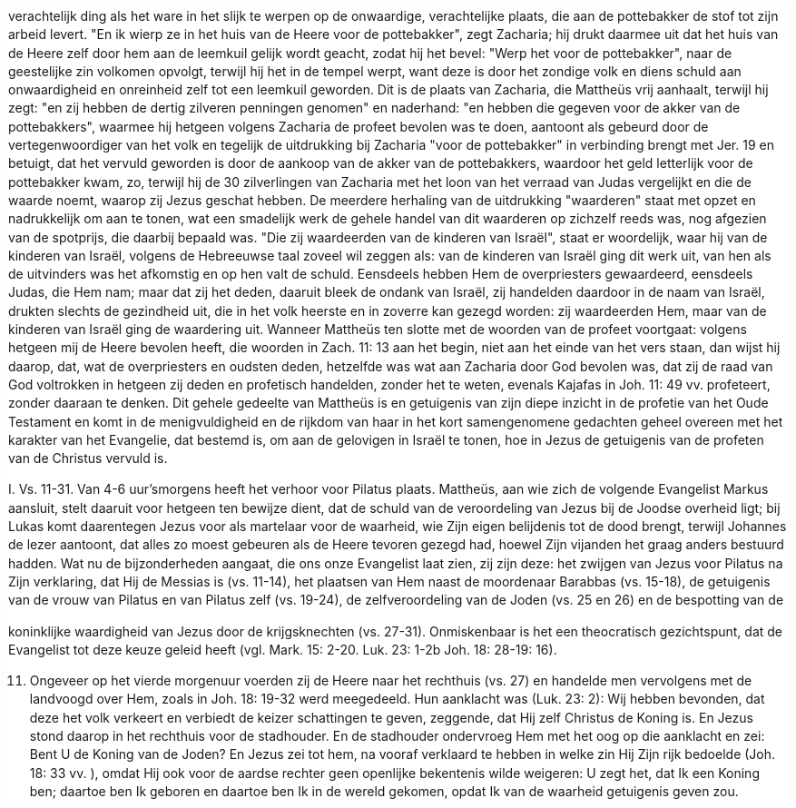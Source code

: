 verachtelijk ding als het ware in het slijk te werpen op de onwaardige, verachtelijke plaats, die aan de pottebakker de stof tot zijn arbeid levert. "En ik wierp ze in het huis van de Heere voor de pottebakker", zegt Zacharia; hij drukt daarmee uit dat het huis van de Heere zelf door hem aan de leemkuil gelijk wordt geacht, zodat hij het bevel: "Werp het voor de pottebakker", naar de geestelijke zin volkomen opvolgt, terwijl hij het in de tempel werpt, want deze is door het  zondige  volk  en  diens schuld  aan onwaardigheid en onreinheid  zelf tot  een leemkuil geworden. Dit is de plaats van Zacharia, die Mattheüs vrij aanhaalt, terwijl hij zegt: "en zij hebben de dertig zilveren penningen genomen" en naderhand: "en hebben die gegeven voor de akker van de pottebakkers", waarmee hij hetgeen volgens Zacharia de profeet bevolen was te  doen,  aantoont  als  gebeurd  door  de  vertegenwoordiger  van  het  volk  en  tegelijk  de uitdrukking bij Zacharia "voor de pottebakker" in verbinding brengt met Jer. 19 en betuigt, dat het vervuld geworden is door de aankoop van de akker van de pottebakkers, waardoor het geld letterlijk voor de pottebakker kwam, zo, terwijl hij de 30 zilverlingen van Zacharia met het  loon van het  verraad van Judas vergelijkt  en die de waarde noemt, waarop zij Jezus geschat hebben. De meerdere herhaling van de uitdrukking "waarderen" staat met opzet en nadrukkelijk om aan te tonen, wat een smadelijk werk de gehele handel van dit waarderen op zichzelf  reeds  was,  nog  afgezien  van  de  spotprijs,  die  daarbij  bepaald  was.  "Die  zij waardeerden van de kinderen van Israël", staat er woordelijk, waar hij van de kinderen van Israël, volgens de Hebreeuwse taal zoveel wil zeggen als: van de kinderen van Israël ging dit werk uit, van hen als de uitvinders was het afkomstig en op hen valt de schuld. Eensdeels hebben Hem de overpriesters gewaardeerd, eensdeels Judas, die Hem nam; maar dat zij het deden, daaruit bleek de ondank van Israël, zij handelden daardoor in de naam van Israël, drukten slechts de gezindheid uit, die in het volk heerste en in zoverre kan gezegd worden: zij waardeerden  Hem,  maar  van  de  kinderen  van  Israël  ging  de  waardering  uit.  Wanneer Mattheüs ten slotte met de woorden van de profeet voortgaat: volgens hetgeen mij de Heere bevolen heeft, die woorden in Zach. 11: 13 aan het begin, niet aan het einde van het vers staan, dan wijst hij daarop, dat, wat de overpriesters en oudsten deden, hetzelfde was wat aan Zacharia door God bevolen was, dat zij de raad van God voltrokken in hetgeen zij deden en profetisch handelden, zonder  het  te weten, evenals Kajafas in Joh. 11: 49 vv. profeteert, zonder daaraan te denken. Dit gehele gedeelte van Mattheüs is en getuigenis van zijn diepe inzicht in de profetie van het Oude Testament en komt in de menigvuldigheid en de rijkdom van haar in het  kort  samengenomene gedachten geheel overeen met  het  karakter van het Evangelie, dat bestemd is, om aan de gelovigen in Israël te tonen, hoe in Jezus de getuigenis van de profeten van de Christus vervuld is.

I. Vs. 11-31. Van 4-6 uur’smorgens heeft het verhoor voor Pilatus plaats. Mattheüs, aan wie zich de volgende Evangelist Markus aansluit, stelt daaruit voor hetgeen ten bewijze dient, dat de  schuld  van  de  veroordeling  van  Jezus  bij  de  Joodse  overheid  ligt;  bij  Lukas  komt daarentegen Jezus voor als martelaar voor de waarheid, wie Zijn eigen belijdenis tot de dood brengt, terwijl Johannes de lezer aantoont, dat alles zo moest gebeuren als de Heere tevoren gezegd   had,   hoewel  Zijn   vijanden   het   graag   anders   bestuurd   hadden.   Wat   nu   de bijzonderheden aangaat, die ons onze Evangelist laat zien, zij zijn deze: het zwijgen van Jezus voor Pilatus na Zijn verklaring, dat Hij de Messias is (vs. 11-14), het plaatsen van Hem naast de moordenaar Barabbas (vs. 15-18), de getuigenis van de vrouw van Pilatus en van Pilatus zelf (vs. 19-24), de zelfveroordeling van de Joden (vs. 25 en 26) en de bespotting van de

koninklijke waardigheid van Jezus door de krijgsknechten (vs. 27-31). Onmiskenbaar is het een theocratisch gezichtspunt, dat de Evangelist tot deze keuze geleid heeft (vgl. Mark. 15: 2-20. Luk. 23: 1-2b Joh. 18: 28-19: 16).

11. Ongeveer op het vierde morgenuur voerden zij de Heere naar het rechthuis (vs. 27) en handelde  men  vervolgens  met  de  landvoogd  over  Hem,  zoals  in  Joh.  18:  19-32  werd meegedeeld.  Hun  aanklacht  was  (Luk.  23:  2):  Wij  hebben  bevonden,  dat  deze  het  volk verkeert en verbiedt de keizer schattingen te geven, zeggende, dat Hij zelf Christus de Koning is. En Jezus stond daarop in het rechthuis voor de stadhouder. En de stadhouder ondervroeg Hem met het oog op die aanklacht en zei: Bent U de Koning van de Joden? En Jezus zei tot hem, na vooraf verklaard te hebben in welke zin Hij Zijn rijk bedoelde (Joh. 18: 33 vv. ), omdat Hij ook voor de aardse rechter geen openlijke bekentenis wilde weigeren: U zegt het, dat Ik een Koning ben; daartoe ben Ik geboren en daartoe ben Ik in de wereld gekomen, opdat Ik van de waarheid getuigenis geven zou.
